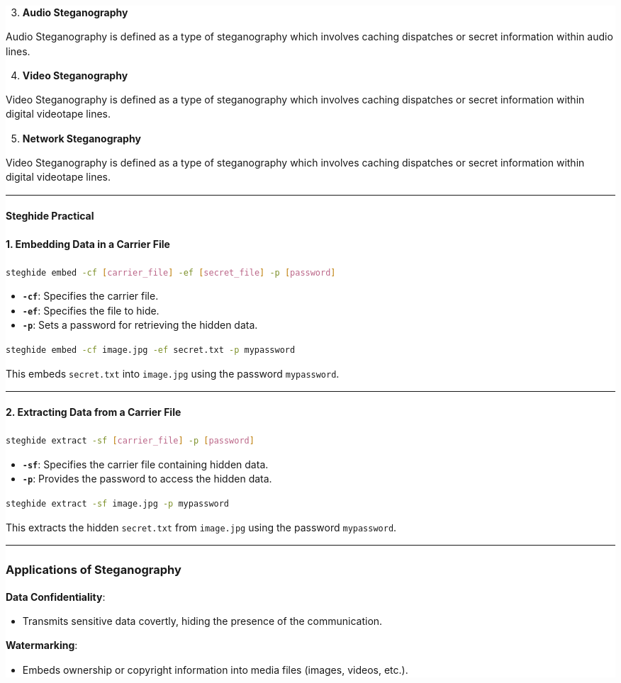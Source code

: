 3. **Audio Steganography**

Audio Steganography is defined as a type of steganography which involves caching dispatches or secret information within audio lines.

4. **Video Steganography**

Video Steganography is defined as a type of steganography which involves caching dispatches or secret information within digital videotape lines.

5. **Network Steganography**

Video Steganography is defined as a type of steganography which involves caching dispatches or secret information within digital videotape lines.

---
#### Steghide Practical

#### 1. Embedding Data in a Carrier File

```bash
steghide embed -cf [carrier_file] -ef [secret_file] -p [password]
```

- **`-cf`**: Specifies the carrier file.
- **`-ef`**: Specifies the file to hide.
- **`-p`**: Sets a password for retrieving the hidden data.


```bash
steghide embed -cf image.jpg -ef secret.txt -p mypassword
```

This embeds `secret.txt` into `image.jpg` using the password `mypassword`.

---

#### 2. Extracting Data from a Carrier File

```bash
steghide extract -sf [carrier_file] -p [password]
```

- **`-sf`**: Specifies the carrier file containing hidden data.
- **`-p`**: Provides the password to access the hidden data.

```bash
steghide extract -sf image.jpg -p mypassword
```

This extracts the hidden `secret.txt` from `image.jpg` using the password `mypassword`.


---
### Applications of Steganography

 **Data Confidentiality**:
- Transmits sensitive data covertly, hiding the presence of the communication.

 **Watermarking**:
- Embeds ownership or copyright information into media files (images, videos, etc.).
